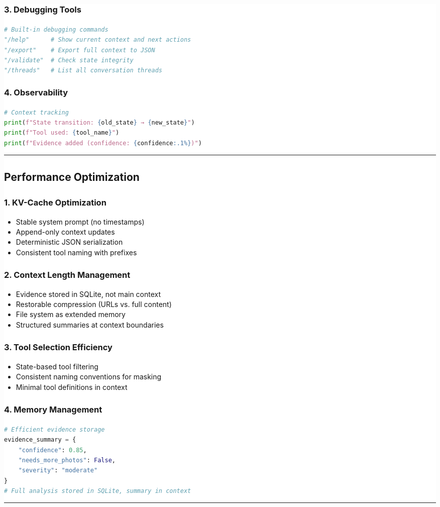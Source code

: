 ### 3. Debugging Tools
```python
# Built-in debugging commands
"/help"      # Show current context and next actions
"/export"    # Export full context to JSON
"/validate"  # Check state integrity
"/threads"   # List all conversation threads
```

### 4. Observability
```python
# Context tracking
print(f"State transition: {old_state} → {new_state}")
print(f"Tool used: {tool_name}")
print(f"Evidence added (confidence: {confidence:.1%})")
```

---

## Performance Optimization

### 1. KV-Cache Optimization
- Stable system prompt (no timestamps)
- Append-only context updates
- Deterministic JSON serialization
- Consistent tool naming with prefixes

### 2. Context Length Management
- Evidence stored in SQLite, not main context
- Restorable compression (URLs vs. full content)
- File system as extended memory
- Structured summaries at context boundaries

### 3. Tool Selection Efficiency
- State-based tool filtering
- Consistent naming conventions for masking
- Minimal tool definitions in context

### 4. Memory Management
```python
# Efficient evidence storage
evidence_summary = {
    "confidence": 0.85,
    "needs_more_photos": False,
    "severity": "moderate"
}
# Full analysis stored in SQLite, summary in context
```

---
